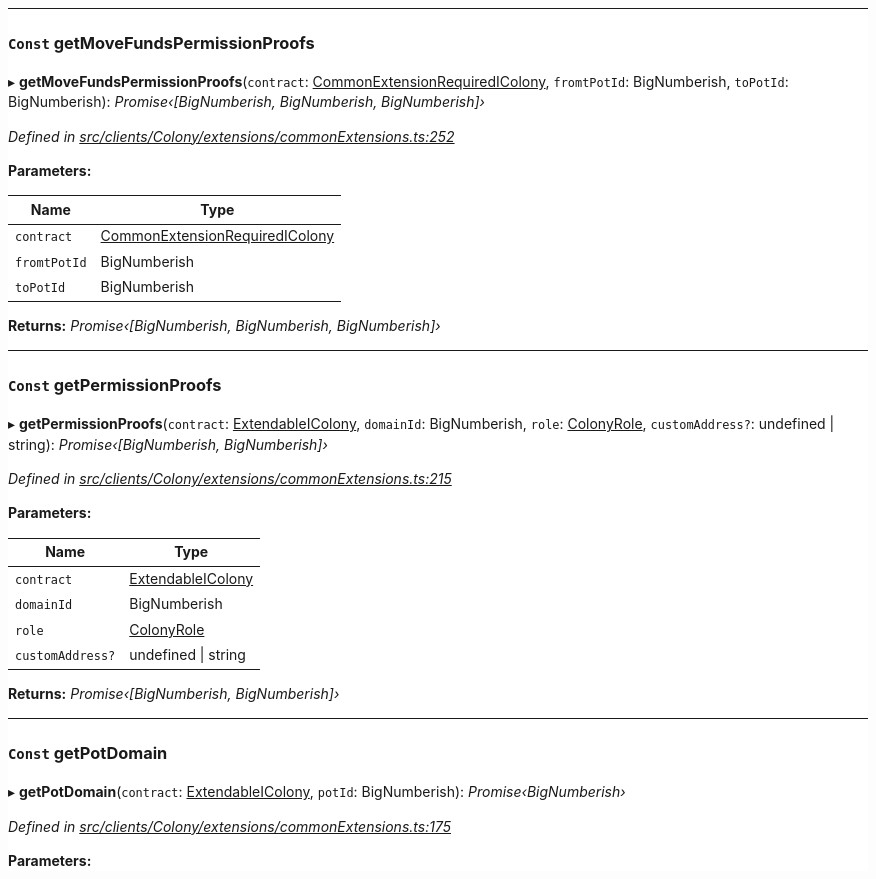 ___

### `Const` getMoveFundsPermissionProofs

▸ **getMoveFundsPermissionProofs**(`contract`: [CommonExtensionRequiredIColony](_clients_colony_extensions_commonextensions_.md#commonextensionrequiredicolony), `fromtPotId`: BigNumberish, `toPotId`: BigNumberish): *Promise‹[BigNumberish, BigNumberish, BigNumberish]›*

*Defined in [src/clients/Colony/extensions/commonExtensions.ts:252](https://github.com/JoinColony/colonyJS/blob/8037c41/src/clients/Colony/extensions/commonExtensions.ts#L252)*

**Parameters:**

Name | Type |
------ | ------ |
`contract` | [CommonExtensionRequiredIColony](_clients_colony_extensions_commonextensions_.md#commonextensionrequiredicolony) |
`fromtPotId` | BigNumberish |
`toPotId` | BigNumberish |

**Returns:** *Promise‹[BigNumberish, BigNumberish, BigNumberish]›*

___

### `Const` getPermissionProofs

▸ **getPermissionProofs**(`contract`: [ExtendableIColony](_clients_colony_extensions_commonextensions_.md#extendableicolony), `domainId`: BigNumberish, `role`: [ColonyRole](../enums/_constants_.colonyrole.md), `customAddress?`: undefined | string): *Promise‹[BigNumberish, BigNumberish]›*

*Defined in [src/clients/Colony/extensions/commonExtensions.ts:215](https://github.com/JoinColony/colonyJS/blob/8037c41/src/clients/Colony/extensions/commonExtensions.ts#L215)*

**Parameters:**

Name | Type |
------ | ------ |
`contract` | [ExtendableIColony](_clients_colony_extensions_commonextensions_.md#extendableicolony) |
`domainId` | BigNumberish |
`role` | [ColonyRole](../enums/_constants_.colonyrole.md) |
`customAddress?` | undefined &#124; string |

**Returns:** *Promise‹[BigNumberish, BigNumberish]›*

___

### `Const` getPotDomain

▸ **getPotDomain**(`contract`: [ExtendableIColony](_clients_colony_extensions_commonextensions_.md#extendableicolony), `potId`: BigNumberish): *Promise‹BigNumberish›*

*Defined in [src/clients/Colony/extensions/commonExtensions.ts:175](https://github.com/JoinColony/colonyJS/blob/8037c41/src/clients/Colony/extensions/commonExtensions.ts#L175)*

**Parameters:**

